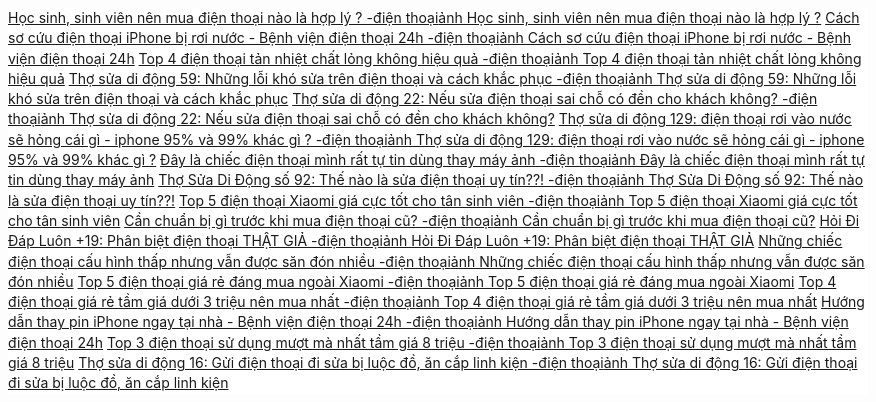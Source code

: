 [Học sinh, sinh viên nên mua điện thoại nào là hợp lý ? -điện thoại](https://xasaxa.com/i2/v/hoc-sinh-sinh-vien-nen-mua-dien-thoai-nao-la-hop-ly.257)[ảnh Học sinh, sinh viên nên mua điện thoại nào là hợp lý ?](https://xasaxa.com/i2/storage/cong-review7/hoc-sinh-sinh-vien-nen-mua-dien-thoai-nao-la-hop-ly.jpg) [Cách sơ cứu điện thoại iPhone bị rơi nước - Bệnh viện điện thoại 24h -điện thoại](https://xasaxa.com/i2/v/cach-so-cuu-dien-thoai-iphone-bi-roi-nuoc-benh-vien-dien-thoai-24h.256)[ảnh Cách sơ cứu điện thoại iPhone bị rơi nước - Bệnh viện điện thoại 24h](https://xasaxa.com/i2/storage/cong-review7/cach-so-cuu-dien-thoai-iphone-bi-roi-nuoc-benh-vien-dien-thoai-24h.jpg) [Top 4 điện thoại tản nhiệt chất lỏng không hiệu quả -điện thoại](https://xasaxa.com/i2/v/top-4-dien-thoai-tan-nhiet-chat-long-khong-hieu-qua.255)[ảnh Top 4 điện thoại tản nhiệt chất lỏng không hiệu quả](https://xasaxa.com/i2/storage/cong-review7/top-4-dien-thoai-tan-nhiet-chat-long-khong-hieu-qua.jpg) [Thợ sửa di động 59: Những lỗi khó sửa trên điện thoại và cách khắc phục -điện thoại](https://xasaxa.com/i2/v/tho-sua-di-dong-59-nhung-loi-kho-sua-tren-dien-thoai-va-cach-khac-phuc.254)[ảnh Thợ sửa di động 59: Những lỗi khó sửa trên điện thoại và cách khắc phục](https://xasaxa.com/i2/storage/cong-review7/tho-sua-di-dong-59-nhung-loi-kho-sua-tren-dien-thoai-va-cach-khac-phuc.jpg) [Thợ sửa di động 22: Nếu sửa điện thoại sai chỗ có đền cho khách không? -điện thoại](https://xasaxa.com/i2/v/tho-sua-di-dong-22-neu-sua-dien-thoai-sai-cho-co-den-cho-khach-khong.253)[ảnh Thợ sửa di động 22: Nếu sửa điện thoại sai chỗ có đền cho khách không?](https://xasaxa.com/i2/storage/cong-review7/tho-sua-di-dong-22-neu-sua-dien-thoai-sai-cho-co-den-cho-khach-khong.jpg) [Thợ sửa di động 129: điện thoại rơi vào nước sẽ hỏng cái gì - iphone 95% và 99% khác gì ? -điện thoại](https://xasaxa.com/i2/v/tho-sua-di-dong-129-dien-thoai-roi-vao-nuoc-se-hong-cai-gi-iphone-95-va-99-khac-gi.252)[ảnh Thợ sửa di động 129: điện thoại rơi vào nước sẽ hỏng cái gì - iphone 95% và 99% khác gì ?](https://xasaxa.com/i2/storage/cong-review7/tho-sua-di-dong-129-dien-thoai-roi-vao-nuoc-se-hong-cai-gi-iphone-95-va-99-khac-gi.jpg) [Đây là chiếc điện thoại mình rất tự tin dùng thay máy ảnh -điện thoại](https://xasaxa.com/i2/v/day-la-chiec-dien-thoai-minh-rat-tu-tin-dung-thay-may-anh.251)[ảnh Đây là chiếc điện thoại mình rất tự tin dùng thay máy ảnh](https://xasaxa.com/i2/storage/cong-review7/day-la-chiec-dien-thoai-minh-rat-tu-tin-dung-thay-may-anh.jpg) [Thợ Sửa Di Động số 92: Thế nào là sửa điện thoại uy tín??! -điện thoại](https://xasaxa.com/i2/v/tho-sua-di-dong-so-92-the-nao-la-sua-dien-thoai-uy-tin.250)[ảnh Thợ Sửa Di Động số 92: Thế nào là sửa điện thoại uy tín??!](https://xasaxa.com/i2/storage/cong-review7/tho-sua-di-dong-so-92-the-nao-la-sua-dien-thoai-uy-tin.jpg) [Top 5 điện thoại Xiaomi giá cực tốt cho tân sinh viên -điện thoại](https://xasaxa.com/i2/v/top-5-dien-thoai-xiaomi-gia-cuc-tot-cho-tan-sinh-vien.249)[ảnh Top 5 điện thoại Xiaomi giá cực tốt cho tân sinh viên](https://xasaxa.com/i2/storage/cong-review7/top-5-dien-thoai-xiaomi-gia-cuc-tot-cho-tan-sinh-vien.jpg) [Cần chuẩn bị gì trước khi mua điện thoại cũ? -điện thoại](https://xasaxa.com/i2/v/can-chuan-bi-gi-truoc-khi-mua-dien-thoai-cu.248)[ảnh Cần chuẩn bị gì trước khi mua điện thoại cũ?](https://xasaxa.com/i2/storage/cong-review7/can-chuan-bi-gi-truoc-khi-mua-dien-thoai-cu.jpg) [Hỏi Đi Đáp Luôn +19: Phân biệt điện thoại THẬT GIẢ -điện thoại](https://xasaxa.com/i2/v/hoi-di-dap-luon-19-phan-biet-dien-thoai-that-gia.247)[ảnh Hỏi Đi Đáp Luôn +19: Phân biệt điện thoại THẬT GIẢ](https://xasaxa.com/i2/storage/cong-review7/hoi-di-dap-luon-19-phan-biet-dien-thoai-that-gia.jpg) [Những chiếc điện thoại cấu hình thấp nhưng vẫn được săn đón nhiều -điện thoại](https://xasaxa.com/i2/v/nhung-chiec-dien-thoai-cau-hinh-thap-nhung-van-duoc-san-don-nhieu.246)[ảnh Những chiếc điện thoại cấu hình thấp nhưng vẫn được săn đón nhiều](https://xasaxa.com/i2/storage/cong-review7/nhung-chiec-dien-thoai-cau-hinh-thap-nhung-van-duoc-san-don-nhieu.jpg) [Top 5 điện thoại giá rẻ đáng mua ngoài Xiaomi -điện thoại](https://xasaxa.com/i2/v/top-5-dien-thoai-gia-re-dang-mua-ngoai-xiaomi.245)[ảnh Top 5 điện thoại giá rẻ đáng mua ngoài Xiaomi](https://xasaxa.com/i2/storage/cong-review7/top-5-dien-thoai-gia-re-dang-mua-ngoai-xiaomi.jpg) [Top 4 điện thoại giá rẻ tầm giá dưới 3 triệu nên mua nhất -điện thoại](https://xasaxa.com/i2/v/top-4-dien-thoai-gia-re-tam-gia-duoi-3-trieu-nen-mua-nhat.244)[ảnh Top 4 điện thoại giá rẻ tầm giá dưới 3 triệu nên mua nhất](https://xasaxa.com/i2/storage/cong-review7/top-4-dien-thoai-gia-re-tam-gia-duoi-3-trieu-nen-mua-nhat.jpg) [Hướng dẫn thay pin iPhone ngay tại nhà - Bệnh viện điện thoại 24h -điện thoại](https://xasaxa.com/i2/v/huong-dan-thay-pin-iphone-ngay-tai-nha-benh-vien-dien-thoai-24h.243)[ảnh Hướng dẫn thay pin iPhone ngay tại nhà - Bệnh viện điện thoại 24h](https://xasaxa.com/i2/storage/cong-review7/huong-dan-thay-pin-iphone-ngay-tai-nha-benh-vien-dien-thoai-24h.jpg) [Top 3 điện thoại sử dụng mượt mà nhất tầm giá 8 triệu -điện thoại](https://xasaxa.com/i2/v/top-3-dien-thoai-su-dung-muot-ma-nhat-tam-gia-8-trieu.242)[ảnh Top 3 điện thoại sử dụng mượt mà nhất tầm giá 8 triệu](https://xasaxa.com/i2/storage/cong-review7/top-3-dien-thoai-su-dung-muot-ma-nhat-tam-gia-8-trieu.jpg) [Thợ sửa di động 16: Gửi điện thoại đi sửa bị luộc đồ, ăn cắp linh kiện -điện thoại](https://xasaxa.com/i2/v/tho-sua-di-dong-16-gui-dien-thoai-di-sua-bi-luoc-do-an-cap-linh-kien.241)[ảnh Thợ sửa di động 16: Gửi điện thoại đi sửa bị luộc đồ, ăn cắp linh kiện](https://xasaxa.com/i2/storage/cong-review7/tho-sua-di-dong-16-gui-dien-thoai-di-sua-bi-luoc-do-an-cap-linh-kien.jpg)